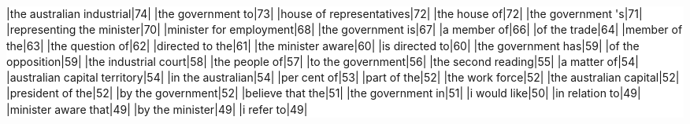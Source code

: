 |the australian industrial|74|
|the government to|73|
|house of representatives|72|
|the house of|72|
|the government 's|71|
|representing the minister|70|
|minister for employment|68|
|the government is|67|
|a member of|66|
|of the trade|64|
|member of the|63|
|the question of|62|
|directed to the|61|
|the minister aware|60|
|is directed to|60|
|the government has|59|
|of the opposition|59|
|the industrial court|58|
|the people of|57|
|to the government|56|
|the second reading|55|
|a matter of|54|
|australian capital territory|54|
|in the australian|54|
|per cent of|53|
|part of the|52|
|the work force|52|
|the australian capital|52|
|president of the|52|
|by the government|52|
|believe that the|51|
|the government in|51|
|i would like|50|
|in relation to|49|
|minister aware that|49|
|by the minister|49|
|i refer to|49|